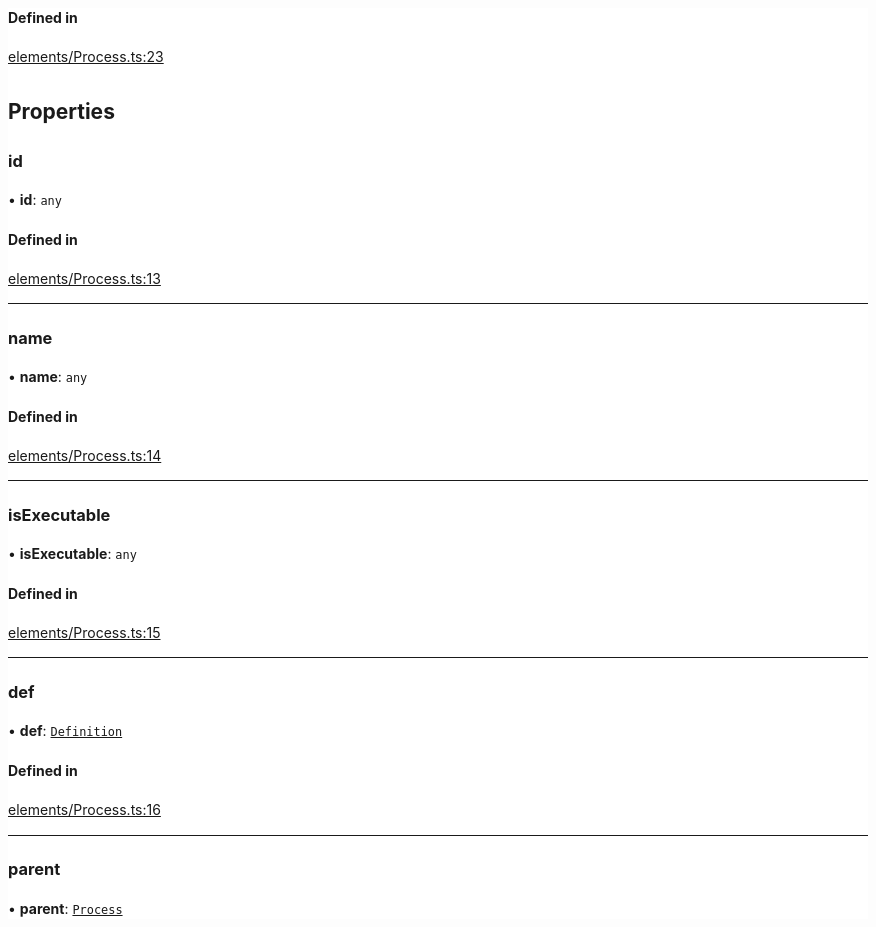 #### Defined in

[elements/Process.ts:23](https://github.com/bpmnServer/bpmn-server/blob/67a073b/src/elements/Process.ts#L23)

## Properties

### id

• **id**: `any`

#### Defined in

[elements/Process.ts:13](https://github.com/bpmnServer/bpmn-server/blob/67a073b/src/elements/Process.ts#L13)

___

### name

• **name**: `any`

#### Defined in

[elements/Process.ts:14](https://github.com/bpmnServer/bpmn-server/blob/67a073b/src/elements/Process.ts#L14)

___

### isExecutable

• **isExecutable**: `any`

#### Defined in

[elements/Process.ts:15](https://github.com/bpmnServer/bpmn-server/blob/67a073b/src/elements/Process.ts#L15)

___

### def

• **def**: [`Definition`](Definition.md)

#### Defined in

[elements/Process.ts:16](https://github.com/bpmnServer/bpmn-server/blob/67a073b/src/elements/Process.ts#L16)

___

### parent

• **parent**: [`Process`](Process.md)
